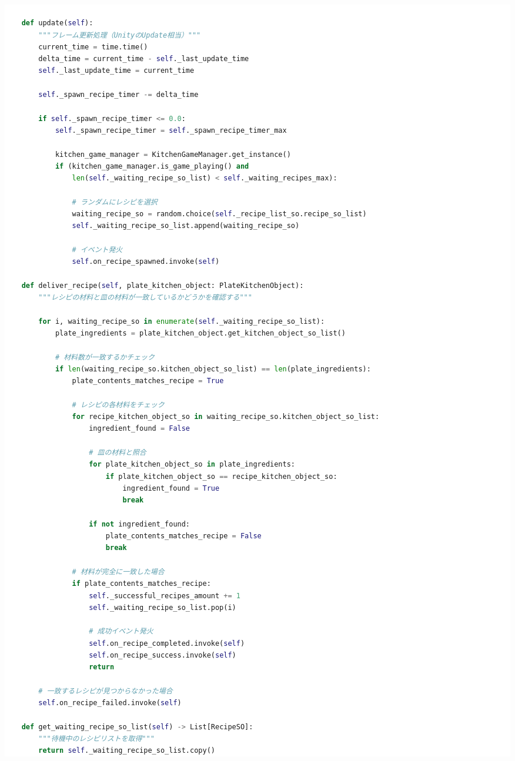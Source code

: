 ```python
    
    def update(self):
        """フレーム更新処理（UnityのUpdate相当）"""
        current_time = time.time()
        delta_time = current_time - self._last_update_time
        self._last_update_time = current_time
        
        self._spawn_recipe_timer -= delta_time
        
        if self._spawn_recipe_timer <= 0.0:
            self._spawn_recipe_timer = self._spawn_recipe_timer_max
            
            kitchen_game_manager = KitchenGameManager.get_instance()
            if (kitchen_game_manager.is_game_playing() and 
                len(self._waiting_recipe_so_list) < self._waiting_recipes_max):
                
                # ランダムにレシピを選択
                waiting_recipe_so = random.choice(self._recipe_list_so.recipe_so_list)
                self._waiting_recipe_so_list.append(waiting_recipe_so)
                
                # イベント発火
                self.on_recipe_spawned.invoke(self)
    
    def deliver_recipe(self, plate_kitchen_object: PlateKitchenObject):
        """レシピの材料と皿の材料が一致しているかどうかを確認する"""
        
        for i, waiting_recipe_so in enumerate(self._waiting_recipe_so_list):
            plate_ingredients = plate_kitchen_object.get_kitchen_object_so_list()
            
            # 材料数が一致するかチェック
            if len(waiting_recipe_so.kitchen_object_so_list) == len(plate_ingredients):
                plate_contents_matches_recipe = True
                
                # レシピの各材料をチェック
                for recipe_kitchen_object_so in waiting_recipe_so.kitchen_object_so_list:
                    ingredient_found = False
                    
                    # 皿の材料と照合
                    for plate_kitchen_object_so in plate_ingredients:
                        if plate_kitchen_object_so == recipe_kitchen_object_so:
                            ingredient_found = True
                            break
                    
                    if not ingredient_found:
                        plate_contents_matches_recipe = False
                        break
                
                # 材料が完全に一致した場合
                if plate_contents_matches_recipe:
                    self._successful_recipes_amount += 1
                    self._waiting_recipe_so_list.pop(i)
                    
                    # 成功イベント発火
                    self.on_recipe_completed.invoke(self)
                    self.on_recipe_success.invoke(self)
                    return
        
        # 一致するレシピが見つからなかった場合
        self.on_recipe_failed.invoke(self)
    
    def get_waiting_recipe_so_list(self) -> List[RecipeSO]:
        """待機中のレシピリストを取得"""
        return self._waiting_recipe_so_list.copy()
```